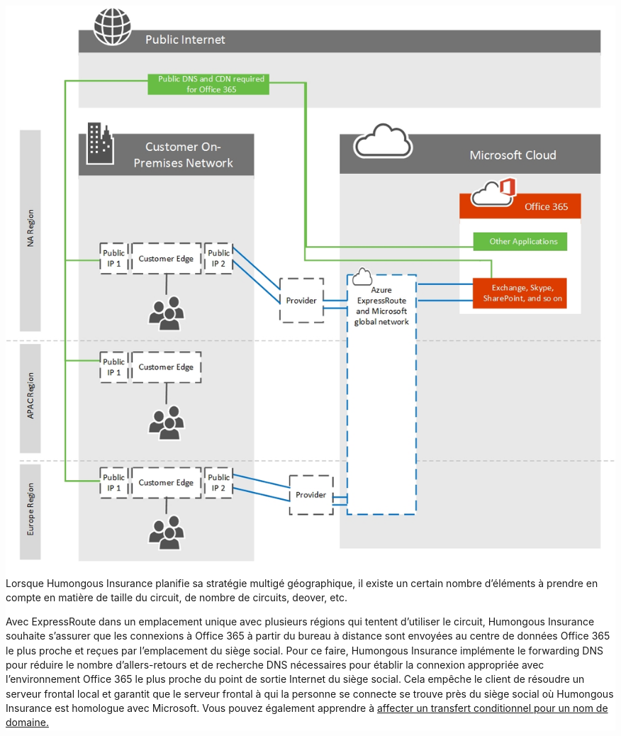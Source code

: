 ![Zone multigé géographique ExpressRoute](../media/98fdd883-2c5a-4df7-844b-bd28cd0b9f50.png)
  
Lorsque Humongous Insurance planifie sa stratégie multigé géographique, il existe un certain nombre d’éléments à prendre en compte en matière de taille du circuit, de nombre de circuits, deover, etc.
  
Avec ExpressRoute dans un emplacement unique avec plusieurs régions qui tentent d’utiliser le circuit, Humongous Insurance souhaite s’assurer que les connexions à Office 365 à partir du bureau à distance sont envoyées au centre de données Office 365 le plus proche et reçues par l’emplacement du siège social. Pour ce faire, Humongous Insurance implémente le forwarding DNS pour réduire le nombre d’allers-retours et de recherche DNS nécessaires pour établir la connexion appropriée avec l’environnement Office 365 le plus proche du point de sortie Internet du siège social. Cela empêche le client de résoudre un serveur frontal local et garantit que le serveur frontal à qui la personne se connecte se trouve près du siège social où Humongous Insurance est homologue avec Microsoft. Vous pouvez également apprendre à [affecter un transfert conditionnel pour un nom de domaine.](/previous-versions/windows/it-pro/windows-server-2008-R2-and-2008/cc794735(v=ws.10))
  